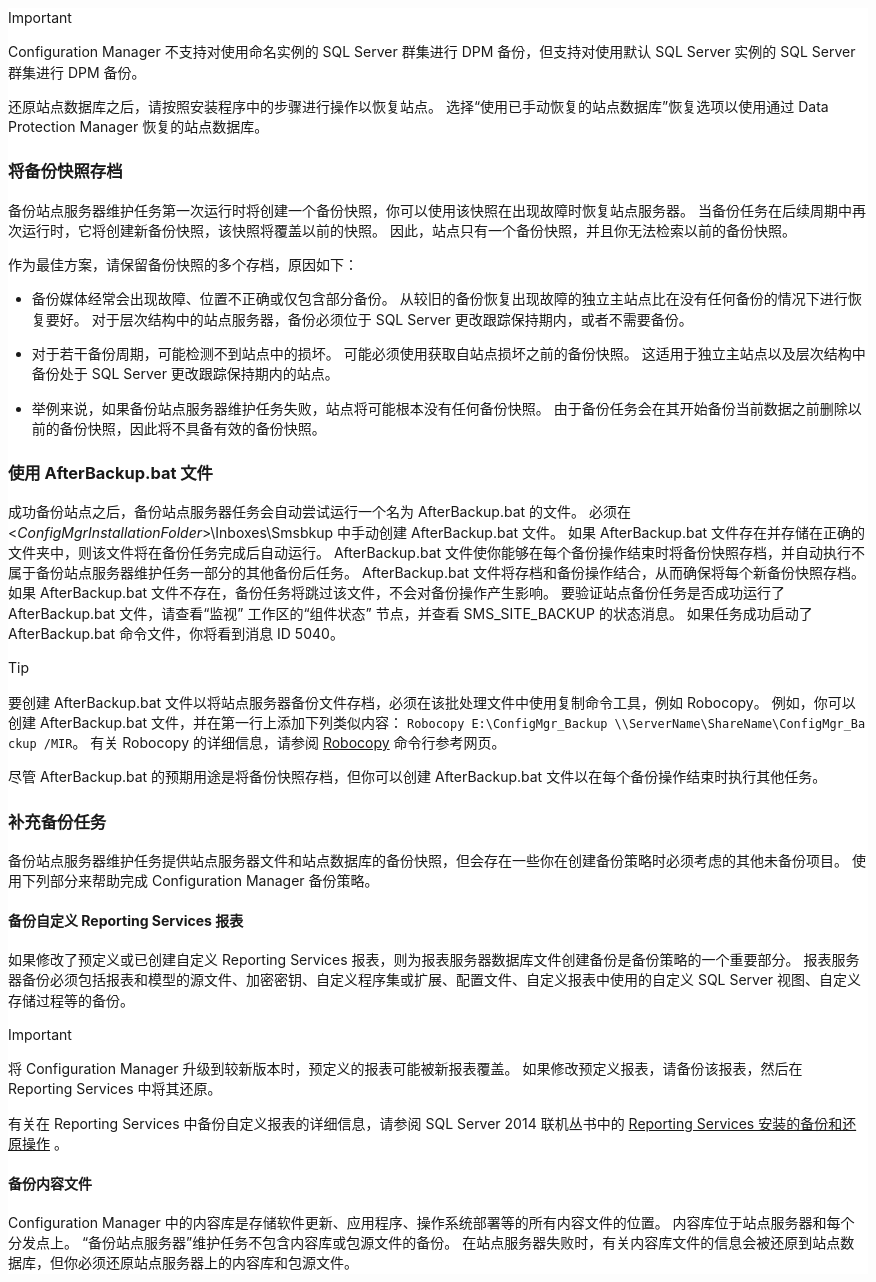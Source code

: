 > [!IMPORTANT]  
>  Configuration Manager 不支持对使用命名实例的 SQL Server 群集进行 DPM 备份，但支持对使用默认 SQL Server 实例的 SQL Server 群集进行 DPM 备份。  

 还原站点数据库之后，请按照安装程序中的步骤进行操作以恢复站点。 选择“使用已手动恢复的站点数据库”恢复选项以使用通过 Data Protection Manager 恢复的站点数据库。  

###  <a name="a-namebkmkarchivingbackupsnapshota-archiving-the-backup-snapshot"></a><a name="BKMK_ArchivingBackupSnapshot"></a> 将备份快照存档  
 备份站点服务器维护任务第一次运行时将创建一个备份快照，你可以使用该快照在出现故障时恢复站点服务器。 当备份任务在后续周期中再次运行时，它将创建新备份快照，该快照将覆盖以前的快照。 因此，站点只有一个备份快照，并且你无法检索以前的备份快照。  

 作为最佳方案，请保留备份快照的多个存档，原因如下：  

-   备份媒体经常会出现故障、位置不正确或仅包含部分备份。 从较旧的备份恢复出现故障的独立主站点比在没有任何备份的情况下进行恢复要好。 对于层次结构中的站点服务器，备份必须位于 SQL Server 更改跟踪保持期内，或者不需要备份。  

-   对于若干备份周期，可能检测不到站点中的损坏。 可能必须使用获取自站点损坏之前的备份快照。 这适用于独立主站点以及层次结构中备份处于 SQL Server 更改跟踪保持期内的站点。  

-   举例来说，如果备份站点服务器维护任务失败，站点将可能根本没有任何备份快照。 由于备份任务会在其开始备份当前数据之前删除以前的备份快照，因此将不具备有效的备份快照。  

###  <a name="a-namebkmkusingafterbackupa-using-the-afterbackupbat-file"></a><a name="BKMK_UsingAfterBackup"></a> 使用 AfterBackup.bat 文件  
 成功备份站点之后，备份站点服务器任务会自动尝试运行一个名为 AfterBackup.bat 的文件。 必须在 &lt;*ConfigMgrInstallationFolder*>\Inboxes\Smsbkup 中手动创建 AfterBackup.bat 文件。 如果 AfterBackup.bat 文件存在并存储在正确的文件夹中，则该文件将在备份任务完成后自动运行。 AfterBackup.bat 文件使你能够在每个备份操作结束时将备份快照存档，并自动执行不属于备份站点服务器维护任务一部分的其他备份后任务。 AfterBackup.bat 文件将存档和备份操作结合，从而确保将每个新备份快照存档。 如果 AfterBackup.bat 文件不存在，备份任务将跳过该文件，不会对备份操作产生影响。 要验证站点备份任务是否成功运行了 AfterBackup.bat 文件，请查看“监视”  工作区的“组件状态”  节点，并查看 SMS_SITE_BACKUP 的状态消息。 如果任务成功启动了 AfterBackup.bat 命令文件，你将看到消息 ID 5040。  

> [!TIP]  
>  要创建 AfterBackup.bat 文件以将站点服务器备份文件存档，必须在该批处理文件中使用复制命令工具，例如 Robocopy。 例如，你可以创建 AfterBackup.bat 文件，并在第一行上添加下列类似内容： `Robocopy E:\ConfigMgr_Backup \\ServerName\ShareName\ConfigMgr_Backup /MIR`。 有关 Robocopy 的详细信息，请参阅 [Robocopy](http://go.microsoft.com/fwlink/p/?LinkId=228408) 命令行参考网页。  

 尽管 AfterBackup.bat 的预期用途是将备份快照存档，但你可以创建 AfterBackup.bat 文件以在每个备份操作结束时执行其他任务。  

###  <a name="a-namebkmksupplementalbackupa-supplemental-backup-tasks"></a><a name="BKMK_SupplementalBackup"></a> 补充备份任务  
 备份站点服务器维护任务提供站点服务器文件和站点数据库的备份快照，但会存在一些你在创建备份策略时必须考虑的其他未备份项目。 使用下列部分来帮助完成 Configuration Manager 备份策略。  

#### <a name="back-up-custom-reporting-services-reports"></a>备份自定义 Reporting Services 报表  
 如果修改了预定义或已创建自定义 Reporting Services 报表，则为报表服务器数据库文件创建备份是备份策略的一个重要部分。 报表服务器备份必须包括报表和模型的源文件、加密密钥、自定义程序集或扩展、配置文件、自定义报表中使用的自定义 SQL Server 视图、自定义存储过程等的备份。  

> [!IMPORTANT]  
>  将 Configuration Manager 升级到较新版本时，预定义的报表可能被新报表覆盖。 如果修改预定义报表，请备份该报表，然后在 Reporting Services 中将其还原。  

 有关在 Reporting Services 中备份自定义报表的详细信息，请参阅 SQL Server 2014 联机丛书中的 [Reporting Services 安装的备份和还原操作](https://technet.microsoft.com/library/ms155814\(v=sql.120\).aspx) 。  

#### <a name="backup-content-files"></a>备份内容文件  
 Configuration Manager 中的内容库是存储软件更新、应用程序、操作系统部署等的所有内容文件的位置。 内容库位于站点服务器和每个分发点上。 “备份站点服务器”维护任务不包含内容库或包源文件的备份。 在站点服务器失败时，有关内容库文件的信息会被还原到站点数据库，但你必须还原站点服务器上的内容库和包源文件。  
